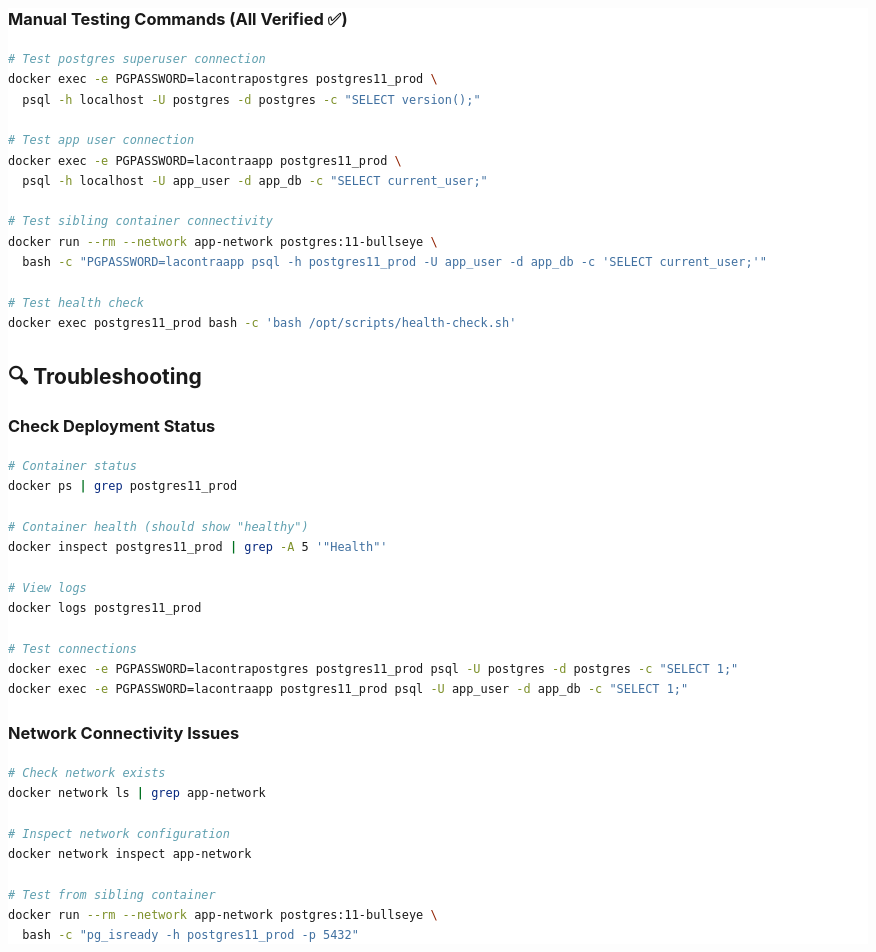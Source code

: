 ### Manual Testing Commands (All Verified ✅)
```bash
# Test postgres superuser connection
docker exec -e PGPASSWORD=lacontrapostgres postgres11_prod \
  psql -h localhost -U postgres -d postgres -c "SELECT version();"

# Test app user connection  
docker exec -e PGPASSWORD=lacontraapp postgres11_prod \
  psql -h localhost -U app_user -d app_db -c "SELECT current_user;"

# Test sibling container connectivity
docker run --rm --network app-network postgres:11-bullseye \
  bash -c "PGPASSWORD=lacontraapp psql -h postgres11_prod -U app_user -d app_db -c 'SELECT current_user;'"

# Test health check
docker exec postgres11_prod bash -c 'bash /opt/scripts/health-check.sh'
```

## 🔍 Troubleshooting

### Check Deployment Status
```bash
# Container status
docker ps | grep postgres11_prod

# Container health (should show "healthy")
docker inspect postgres11_prod | grep -A 5 '"Health"'

# View logs
docker logs postgres11_prod

# Test connections
docker exec -e PGPASSWORD=lacontrapostgres postgres11_prod psql -U postgres -d postgres -c "SELECT 1;"
docker exec -e PGPASSWORD=lacontraapp postgres11_prod psql -U app_user -d app_db -c "SELECT 1;"
```

### Network Connectivity Issues
```bash
# Check network exists
docker network ls | grep app-network

# Inspect network configuration  
docker network inspect app-network

# Test from sibling container
docker run --rm --network app-network postgres:11-bullseye \
  bash -c "pg_isready -h postgres11_prod -p 5432"
```
